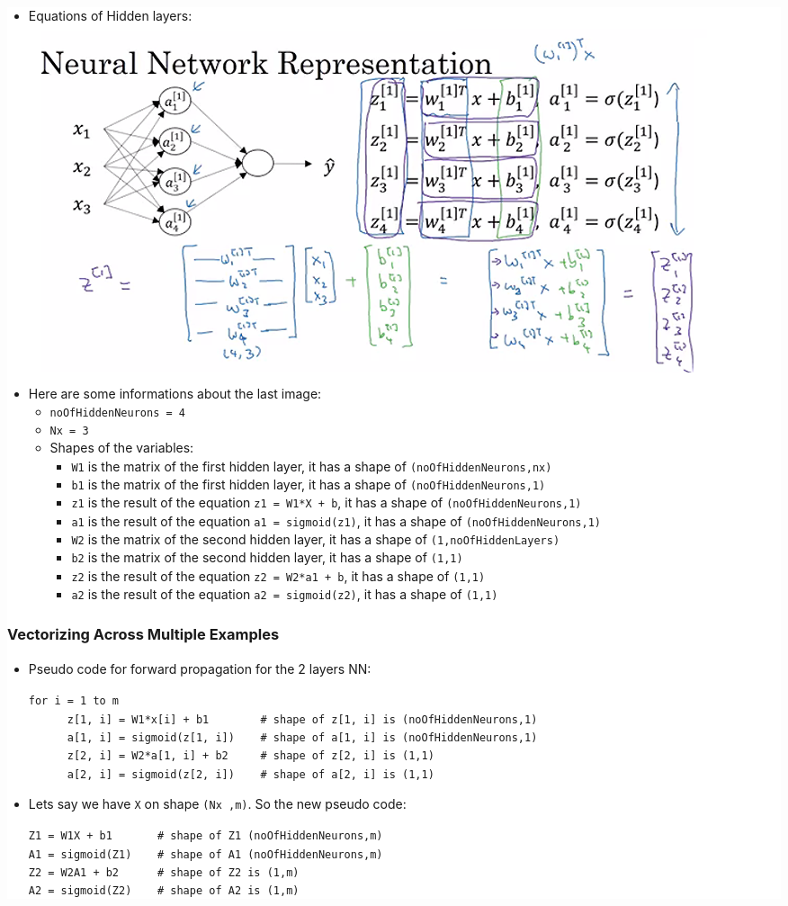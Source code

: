 - Equations of Hidden layers:
  ![](images/01/05.png)
- Here are some informations about the last image:
  - `noOfHiddenNeurons = 4`
  - `Nx = 3`
  - Shapes of the variables:
    - `W1` is the matrix of the first hidden layer, it has a shape of `(noOfHiddenNeurons,nx)`
    - `b1` is the matrix of the first hidden layer, it has a shape of `(noOfHiddenNeurons,1)`
    - `z1` is the result of the equation `z1 = W1*X + b`, it has a shape of `(noOfHiddenNeurons,1)`
    - `a1` is the result of the equation `a1 = sigmoid(z1)`, it has a shape of `(noOfHiddenNeurons,1)`
    - `W2` is the matrix of the second hidden layer, it has a shape of `(1,noOfHiddenLayers)`
    - `b2` is the matrix of the second hidden layer, it has a shape of `(1,1)`
    - `z2` is the result of the equation `z2 = W2*a1 + b`, it has a shape of `(1,1)`
    - `a2` is the result of the equation `a2 = sigmoid(z2)`, it has a shape of `(1,1)`

### Vectorizing Across Multiple Examples

- Pseudo code for forward propagation for the 2 layers NN:

  ```
  for i = 1 to m
    	z[1, i] = W1*x[i] + b1        # shape of z[1, i] is (noOfHiddenNeurons,1)
    	a[1, i] = sigmoid(z[1, i])    # shape of a[1, i] is (noOfHiddenNeurons,1)
    	z[2, i] = W2*a[1, i] + b2     # shape of z[2, i] is (1,1)
    	a[2, i] = sigmoid(z[2, i])    # shape of a[2, i] is (1,1)
  ```

- Lets say we have `X` on shape `(Nx ,m)`. So the new pseudo code:

  ```
  Z1 = W1X + b1       # shape of Z1 (noOfHiddenNeurons,m)
  A1 = sigmoid(Z1)    # shape of A1 (noOfHiddenNeurons,m)
  Z2 = W2A1 + b2      # shape of Z2 is (1,m)
  A2 = sigmoid(Z2)    # shape of A2 is (1,m)
  ```

